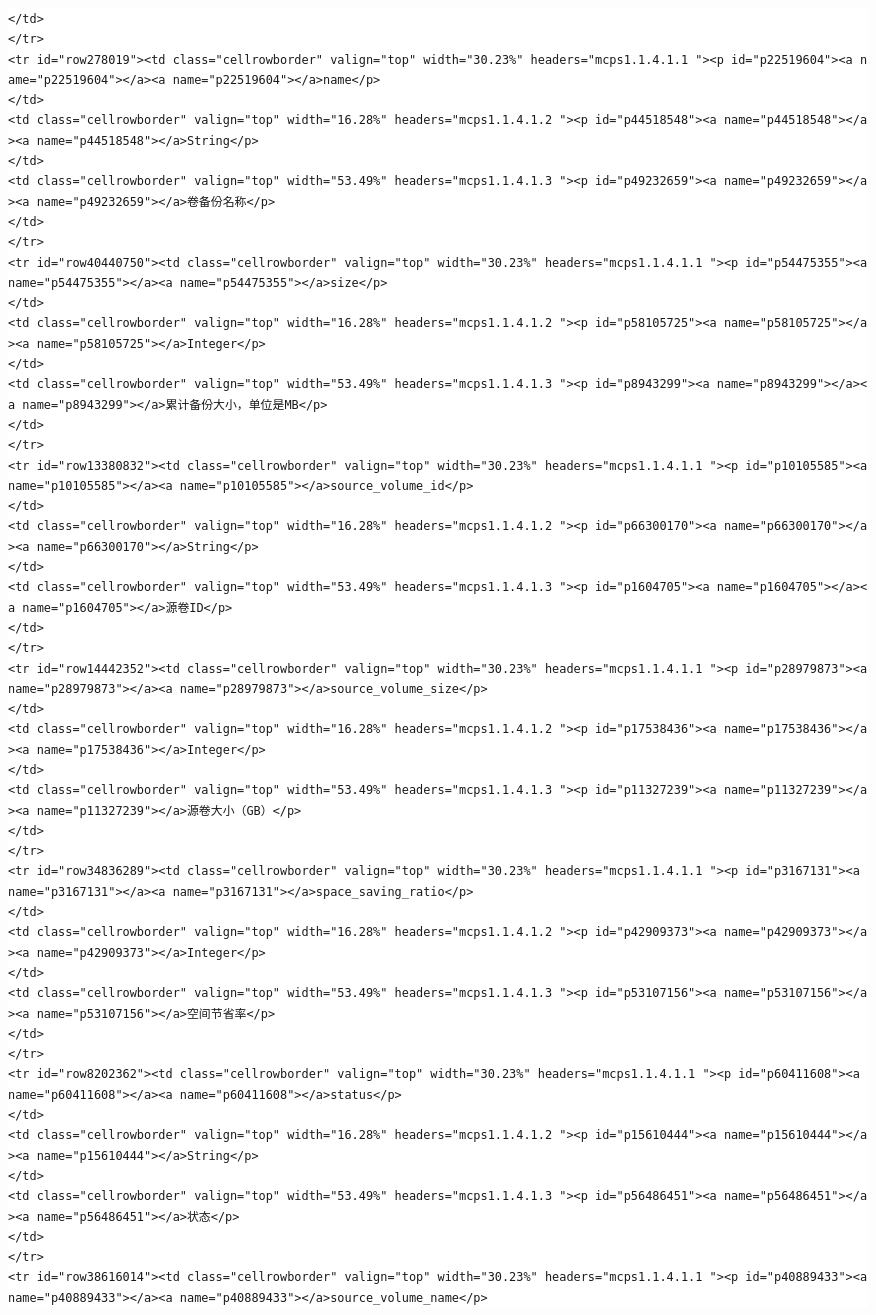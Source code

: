     </td>
    </tr>
    <tr id="row278019"><td class="cellrowborder" valign="top" width="30.23%" headers="mcps1.1.4.1.1 "><p id="p22519604"><a name="p22519604"></a><a name="p22519604"></a>name</p>
    </td>
    <td class="cellrowborder" valign="top" width="16.28%" headers="mcps1.1.4.1.2 "><p id="p44518548"><a name="p44518548"></a><a name="p44518548"></a>String</p>
    </td>
    <td class="cellrowborder" valign="top" width="53.49%" headers="mcps1.1.4.1.3 "><p id="p49232659"><a name="p49232659"></a><a name="p49232659"></a>卷备份名称</p>
    </td>
    </tr>
    <tr id="row40440750"><td class="cellrowborder" valign="top" width="30.23%" headers="mcps1.1.4.1.1 "><p id="p54475355"><a name="p54475355"></a><a name="p54475355"></a>size</p>
    </td>
    <td class="cellrowborder" valign="top" width="16.28%" headers="mcps1.1.4.1.2 "><p id="p58105725"><a name="p58105725"></a><a name="p58105725"></a>Integer</p>
    </td>
    <td class="cellrowborder" valign="top" width="53.49%" headers="mcps1.1.4.1.3 "><p id="p8943299"><a name="p8943299"></a><a name="p8943299"></a>累计备份大小，单位是MB</p>
    </td>
    </tr>
    <tr id="row13380832"><td class="cellrowborder" valign="top" width="30.23%" headers="mcps1.1.4.1.1 "><p id="p10105585"><a name="p10105585"></a><a name="p10105585"></a>source_volume_id</p>
    </td>
    <td class="cellrowborder" valign="top" width="16.28%" headers="mcps1.1.4.1.2 "><p id="p66300170"><a name="p66300170"></a><a name="p66300170"></a>String</p>
    </td>
    <td class="cellrowborder" valign="top" width="53.49%" headers="mcps1.1.4.1.3 "><p id="p1604705"><a name="p1604705"></a><a name="p1604705"></a>源卷ID</p>
    </td>
    </tr>
    <tr id="row14442352"><td class="cellrowborder" valign="top" width="30.23%" headers="mcps1.1.4.1.1 "><p id="p28979873"><a name="p28979873"></a><a name="p28979873"></a>source_volume_size</p>
    </td>
    <td class="cellrowborder" valign="top" width="16.28%" headers="mcps1.1.4.1.2 "><p id="p17538436"><a name="p17538436"></a><a name="p17538436"></a>Integer</p>
    </td>
    <td class="cellrowborder" valign="top" width="53.49%" headers="mcps1.1.4.1.3 "><p id="p11327239"><a name="p11327239"></a><a name="p11327239"></a>源卷大小（GB）</p>
    </td>
    </tr>
    <tr id="row34836289"><td class="cellrowborder" valign="top" width="30.23%" headers="mcps1.1.4.1.1 "><p id="p3167131"><a name="p3167131"></a><a name="p3167131"></a>space_saving_ratio</p>
    </td>
    <td class="cellrowborder" valign="top" width="16.28%" headers="mcps1.1.4.1.2 "><p id="p42909373"><a name="p42909373"></a><a name="p42909373"></a>Integer</p>
    </td>
    <td class="cellrowborder" valign="top" width="53.49%" headers="mcps1.1.4.1.3 "><p id="p53107156"><a name="p53107156"></a><a name="p53107156"></a>空间节省率</p>
    </td>
    </tr>
    <tr id="row8202362"><td class="cellrowborder" valign="top" width="30.23%" headers="mcps1.1.4.1.1 "><p id="p60411608"><a name="p60411608"></a><a name="p60411608"></a>status</p>
    </td>
    <td class="cellrowborder" valign="top" width="16.28%" headers="mcps1.1.4.1.2 "><p id="p15610444"><a name="p15610444"></a><a name="p15610444"></a>String</p>
    </td>
    <td class="cellrowborder" valign="top" width="53.49%" headers="mcps1.1.4.1.3 "><p id="p56486451"><a name="p56486451"></a><a name="p56486451"></a>状态</p>
    </td>
    </tr>
    <tr id="row38616014"><td class="cellrowborder" valign="top" width="30.23%" headers="mcps1.1.4.1.1 "><p id="p40889433"><a name="p40889433"></a><a name="p40889433"></a>source_volume_name</p>
